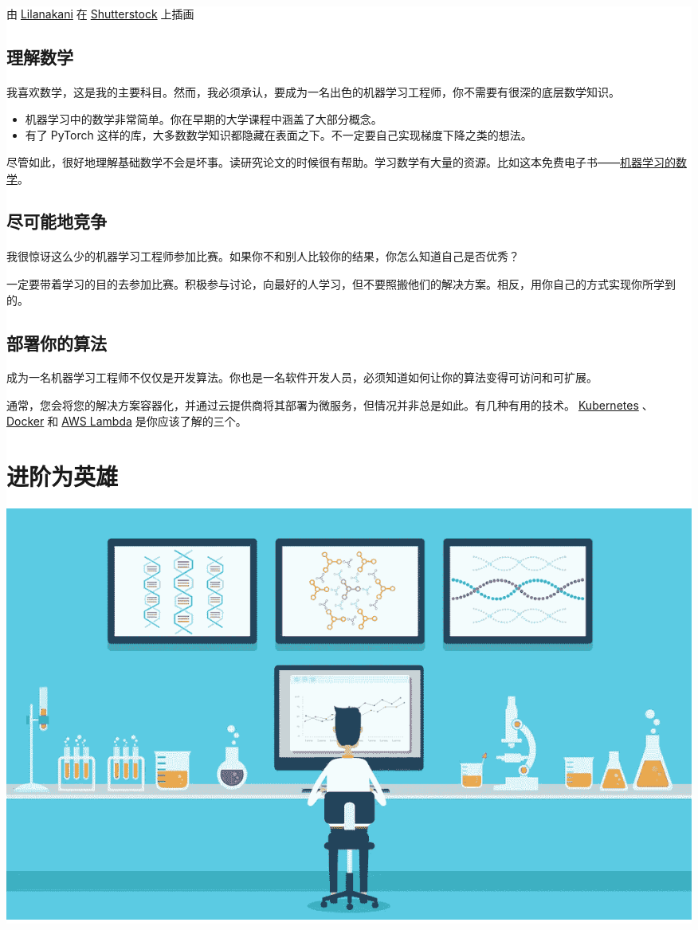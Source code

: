 由 [Lilanakani](https://www.shutterstock.com/g/Lilanakani) 在 [Shutterstock](https://www.shutterstock.com/) 上插画

## 理解数学

我喜欢数学，这是我的主要科目。然而，我必须承认，要成为一名出色的机器学习工程师，你不需要有很深的底层数学知识。

*   机器学习中的数学非常简单。你在早期的大学课程中涵盖了大部分概念。
*   有了 PyTorch 这样的库，大多数数学知识都隐藏在表面之下。不一定要自己实现梯度下降之类的想法。

尽管如此，很好地理解基础数学不会是坏事。读研究论文的时候很有帮助。学习数学有大量的资源。比如这本免费电子书——[机器学习的数学](https://mml-book.github.io/book/mml-book.pdf)。

## 尽可能地竞争

我很惊讶这么少的机器学习工程师参加比赛。如果你不和别人比较你的结果，你怎么知道自己是否优秀？

一定要带着学习的目的去参加比赛。积极参与讨论，向最好的人学习，但不要照搬他们的解决方案。相反，用你自己的方式实现你所学到的。

## 部署你的算法

成为一名机器学习工程师不仅仅是开发算法。你也是一名软件开发人员，必须知道如何让你的算法变得可访问和可扩展。

通常，您会将您的解决方案容器化，并通过云提供商将其部署为微服务，但情况并非总是如此。有几种有用的技术。 [Kubernetes](https://kubernetes.io/docs/tutorials/) 、 [Docker](https://docs.docker.com/) 和 [AWS Lambda](https://docs.aws.amazon.com/lambda/latest/dg/getting-started.html) 是你应该了解的三个。

# 进阶为英雄

![](img/37fdda81ff2490ea8974984b31e92584.png)
